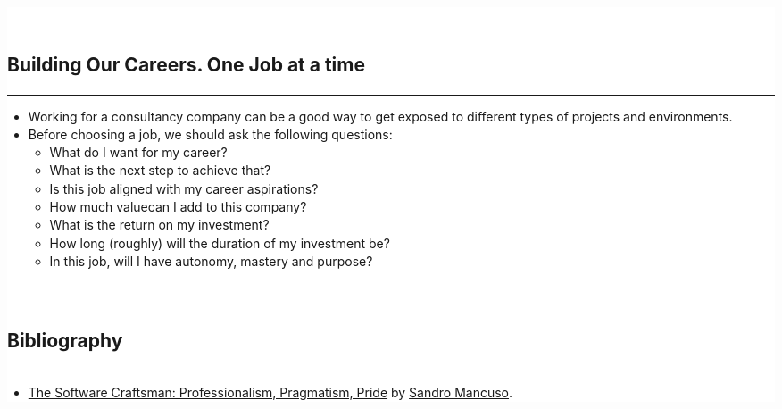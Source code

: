 <br>

## Building Our Careers. One Job at a time
---

- Working for a consultancy company can be a good way to get exposed to different types of projects and environments.
- Before choosing a job, we should ask the following questions:
  - What do I want for my career?
  - What is the next step to achieve that?
  - Is this job aligned with my career aspirations?
  - How much valuecan I add to this company?
  - What is the return on my investment?
  - How long (roughly) will the duration of my investment be?
  - In this job, will I have autonomy, mastery and purpose?

<br>

## Bibliography
---

- [The Software Craftsman: Professionalism, Pragmatism, Pride](https://www.amazon.es/Software-Craftsman-Professionalism-Pragmatism-Robert/dp/0134052501) by [Sandro Mancuso](https://twitter.com/sandromancuso).
